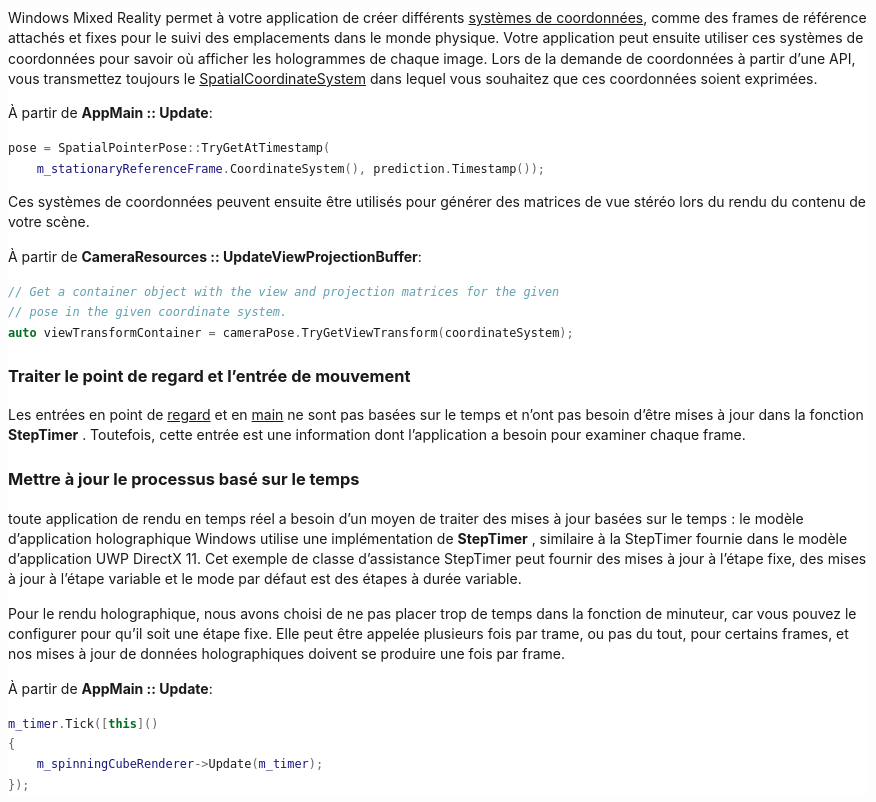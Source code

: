 Windows Mixed Reality permet à votre application de créer différents [systèmes de coordonnées](coordinate-systems-in-directx.md), comme des frames de référence attachés et fixes pour le suivi des emplacements dans le monde physique. Votre application peut ensuite utiliser ces systèmes de coordonnées pour savoir où afficher les hologrammes de chaque image. Lors de la demande de coordonnées à partir d’une API, vous transmettez toujours le <a href="/uwp/api/windows.perception.spatial.spatialcoordinatesystem" target="_blank">SpatialCoordinateSystem</a> dans lequel vous souhaitez que ces coordonnées soient exprimées.

À partir de **AppMain :: Update**:

```cpp
pose = SpatialPointerPose::TryGetAtTimestamp(
    m_stationaryReferenceFrame.CoordinateSystem(), prediction.Timestamp());
```

Ces systèmes de coordonnées peuvent ensuite être utilisés pour générer des matrices de vue stéréo lors du rendu du contenu de votre scène.

À partir de **CameraResources :: UpdateViewProjectionBuffer**:

```cpp
// Get a container object with the view and projection matrices for the given
// pose in the given coordinate system.
auto viewTransformContainer = cameraPose.TryGetViewTransform(coordinateSystem);
```

### <a name="process-gaze-and-gesture-input"></a>Traiter le point de regard et l’entrée de mouvement

Les entrées en point de [regard](gaze-in-directx.md) et en [main](hands-and-motion-controllers-in-directx.md) ne sont pas basées sur le temps et n’ont pas besoin d’être mises à jour dans la fonction **StepTimer** . Toutefois, cette entrée est une information dont l’application a besoin pour examiner chaque frame.

### <a name="process-time-based-updates"></a>Mettre à jour le processus basé sur le temps

toute application de rendu en temps réel a besoin d’un moyen de traiter des mises à jour basées sur le temps : le modèle d’application holographique Windows utilise une implémentation de **StepTimer** , similaire à la StepTimer fournie dans le modèle d’application UWP DirectX 11. Cet exemple de classe d’assistance StepTimer peut fournir des mises à jour à l’étape fixe, des mises à jour à l’étape variable et le mode par défaut est des étapes à durée variable.

Pour le rendu holographique, nous avons choisi de ne pas placer trop de temps dans la fonction de minuteur, car vous pouvez le configurer pour qu’il soit une étape fixe. Elle peut être appelée plusieurs fois par trame, ou pas du tout, pour certains frames, et nos mises à jour de données holographiques doivent se produire une fois par frame.


À partir de **AppMain :: Update**:

```cpp
m_timer.Tick([this]()
{
    m_spinningCubeRenderer->Update(m_timer);
});
```
